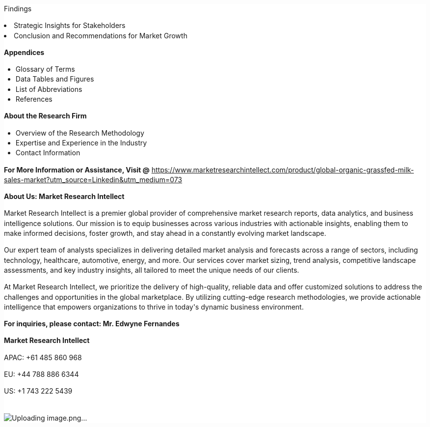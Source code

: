 Findings</li><li>Strategic Insights for Stakeholders</li><li>Conclusion and Recommendations for Market Growth</li></ul><p><strong>Appendices</strong></p><ul><li>Glossary of Terms</li><li>Data Tables and Figures</li><li>List of Abbreviations</li><li>References</li></ul><p><strong>About the Research Firm</strong></p><ul><li>Overview of the Research Methodology</li><li>Expertise and Experience in the Industry</li><li>Contact Information</li></ul></div><div class="article-main__content" data-test-id="publishing-text-block"><p><span class="font-[700]"><strong>For More Information or Assistance, Visit @</strong>&nbsp;<a href="https://www.marketresearchintellect.com/product/global-organic-grassfed-milk-sales-market?utm_source=Linkedin&utm_medium=073">https://www.marketresearchintellect.com/product/global-organic-grassfed-milk-sales-market?utm_source=Linkedin&utm_medium=073</a></span></p><p><strong>About Us: Market Research Intellect</strong></p><p>Market Research Intellect is a premier global provider of comprehensive market research reports, data analytics, and business intelligence solutions. Our mission is to equip businesses across various industries with actionable insights, enabling them to make informed decisions, foster growth, and stay ahead in a constantly evolving market landscape.</p><p>Our expert team of analysts specializes in delivering detailed market analysis and forecasts across a range of sectors, including technology, healthcare, automotive, energy, and more. Our services cover market sizing, trend analysis, competitive landscape assessments, and key industry insights, all tailored to meet the unique needs of our clients.</p><p>At Market Research Intellect, we prioritize the delivery of high-quality, reliable data and offer customized solutions to address the challenges and opportunities in the global marketplace. By utilizing cutting-edge research methodologies, we provide actionable intelligence that empowers organizations to thrive in today's dynamic business environment.</p><p><strong>For inquiries, please contact: Mr. Edwyne Fernandes</strong></p><p><strong>Market Research Intellect</strong></p><p>APAC: +61 485 860 968</p><p>EU: +44 788 886 6344</p><p>US: +1 743 222 5439</p></div><div class="article-main__content" data-test-id="publishing-text-block">&nbsp;</div>
![Uploading image.png…]()
